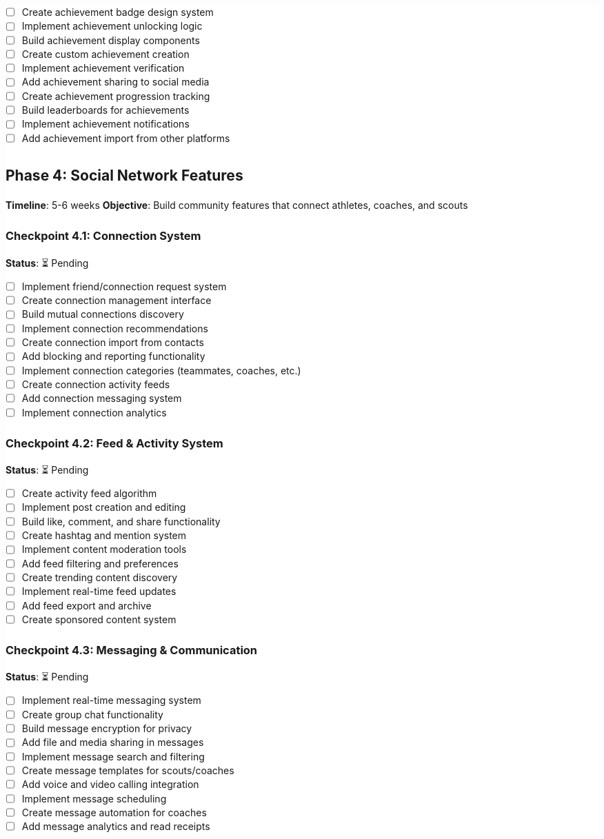 - [ ] Create achievement badge design system
- [ ] Implement achievement unlocking logic
- [ ] Build achievement display components
- [ ] Create custom achievement creation
- [ ] Implement achievement verification
- [ ] Add achievement sharing to social media
- [ ] Create achievement progression tracking
- [ ] Build leaderboards for achievements
- [ ] Implement achievement notifications
- [ ] Add achievement import from other platforms

## Phase 4: Social Network Features

**Timeline**: 5-6 weeks
**Objective**: Build community features that connect athletes, coaches, and scouts

### Checkpoint 4.1: Connection System

**Status**: ⏳ Pending

- [ ] Implement friend/connection request system
- [ ] Create connection management interface
- [ ] Build mutual connections discovery
- [ ] Implement connection recommendations
- [ ] Create connection import from contacts
- [ ] Add blocking and reporting functionality
- [ ] Implement connection categories (teammates, coaches, etc.)
- [ ] Create connection activity feeds
- [ ] Add connection messaging system
- [ ] Implement connection analytics

### Checkpoint 4.2: Feed & Activity System

**Status**: ⏳ Pending

- [ ] Create activity feed algorithm
- [ ] Implement post creation and editing
- [ ] Build like, comment, and share functionality
- [ ] Create hashtag and mention system
- [ ] Implement content moderation tools
- [ ] Add feed filtering and preferences
- [ ] Create trending content discovery
- [ ] Implement real-time feed updates
- [ ] Add feed export and archive
- [ ] Create sponsored content system

### Checkpoint 4.3: Messaging & Communication

**Status**: ⏳ Pending

- [ ] Implement real-time messaging system
- [ ] Create group chat functionality
- [ ] Build message encryption for privacy
- [ ] Add file and media sharing in messages
- [ ] Implement message search and filtering
- [ ] Create message templates for scouts/coaches
- [ ] Add voice and video calling integration
- [ ] Implement message scheduling
- [ ] Create message automation for coaches
- [ ] Add message analytics and read receipts
